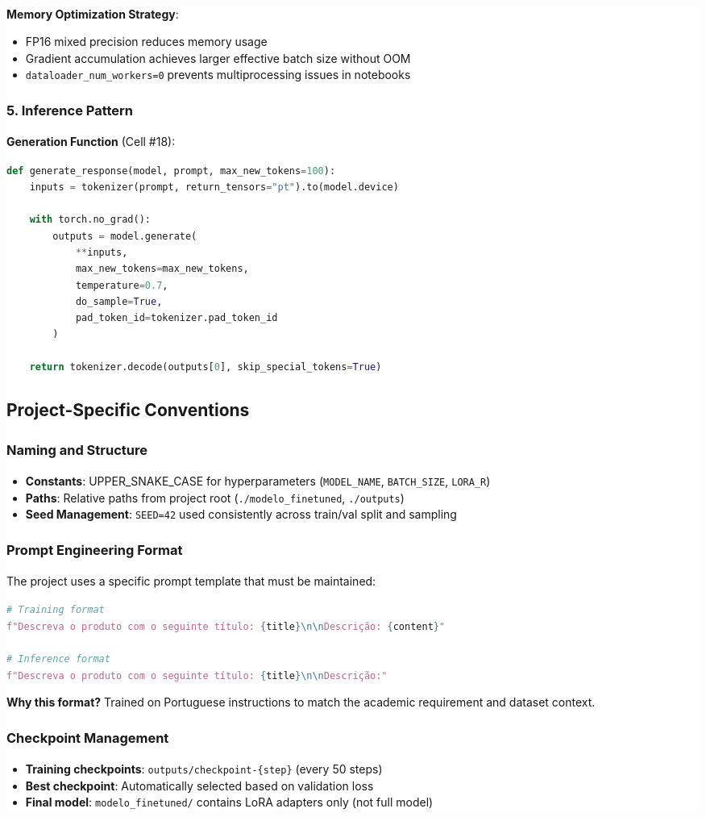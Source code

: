
**Memory Optimization Strategy**:

- FP16 mixed precision reduces memory usage
- Gradient accumulation achieves larger effective batch size without OOM
- `dataloader_num_workers=0` prevents multiprocessing issues in notebooks

### 5. Inference Pattern

**Generation Function** (Cell #18):

```python
def generate_response(model, prompt, max_new_tokens=100):
    inputs = tokenizer(prompt, return_tensors="pt").to(model.device)

    with torch.no_grad():
        outputs = model.generate(
            **inputs,
            max_new_tokens=max_new_tokens,
            temperature=0.7,
            do_sample=True,
            pad_token_id=tokenizer.pad_token_id
        )

    return tokenizer.decode(outputs[0], skip_special_tokens=True)
```

## Project-Specific Conventions

### Naming and Structure

- **Constants**: UPPER_SNAKE_CASE for hyperparameters (`MODEL_NAME`, `BATCH_SIZE`, `LORA_R`)
- **Paths**: Relative paths from project root (`./modelo_finetuned`, `./outputs`)
- **Seed Management**: `SEED=42` used consistently across train/val split and sampling

### Prompt Engineering Format

The project uses a specific prompt template that must be maintained:

```python
# Training format
f"Descreva o produto com o seguinte título: {title}\n\nDescrição: {content}"

# Inference format
f"Descreva o produto com o seguinte título: {title}\n\nDescrição:"
```

**Why this format?** Trained on Portuguese instructions to match the academic requirement and dataset context.

### Checkpoint Management

- **Training checkpoints**: `outputs/checkpoint-{step}` (every 50 steps)
- **Best checkpoint**: Automatically selected based on validation loss
- **Final model**: `modelo_finetuned/` contains LoRA adapters only (not full model)
